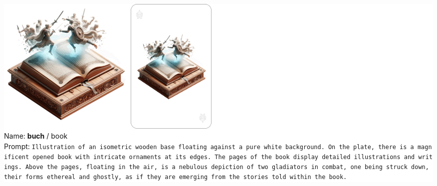 ![](buch.png) <img src="../web/card_imgs_600px/karte_buch.png" height="250px">  
Name: **buch** / book  
Prompt: `Illustration of an isometric wooden base floating against a pure white background. On the plate, there is a magnificent opened book with intricate ornaments at its edges. The pages of the book display detailed illustrations and writings. Above the pages, floating in the air, is a nebulous depiction of two gladiators in combat, one being struck down, their forms ethereal and ghostly, as if they are emerging from the stories told within the book.`
